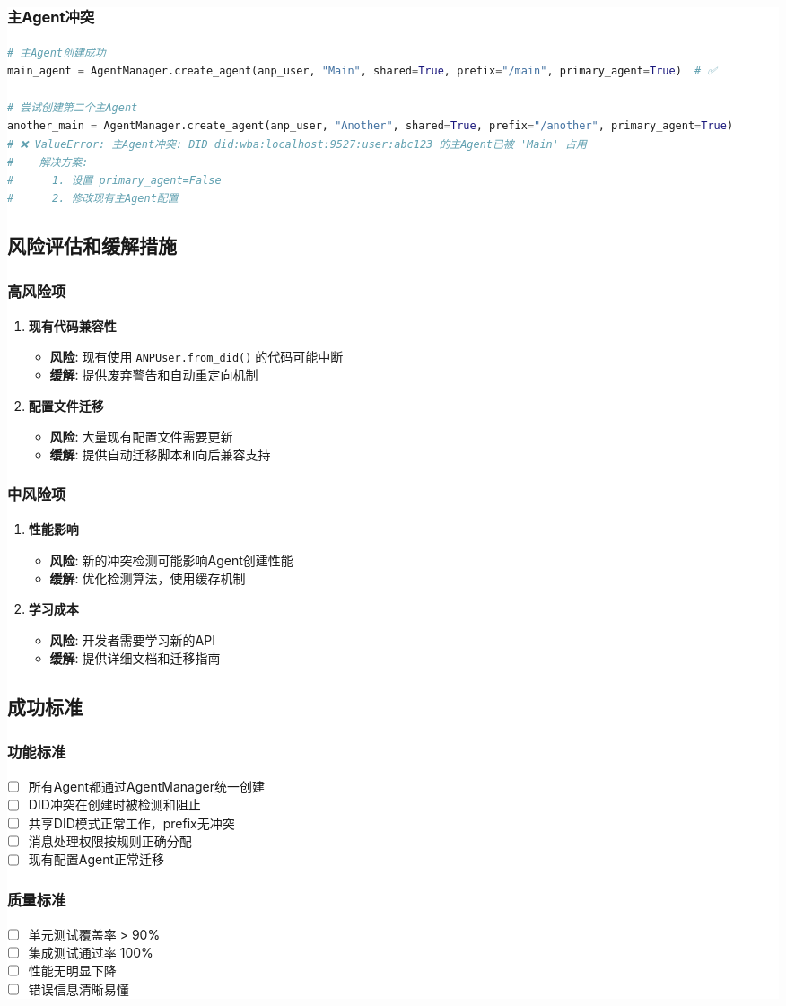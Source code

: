 ### 主Agent冲突
```python
# 主Agent创建成功
main_agent = AgentManager.create_agent(anp_user, "Main", shared=True, prefix="/main", primary_agent=True)  # ✅

# 尝试创建第二个主Agent
another_main = AgentManager.create_agent(anp_user, "Another", shared=True, prefix="/another", primary_agent=True)  
# ❌ ValueError: 主Agent冲突: DID did:wba:localhost:9527:user:abc123 的主Agent已被 'Main' 占用
#    解决方案:
#      1. 设置 primary_agent=False
#      2. 修改现有主Agent配置
```

## 风险评估和缓解措施

### 高风险项
1. **现有代码兼容性**
   - **风险**: 现有使用 `ANPUser.from_did()` 的代码可能中断
   - **缓解**: 提供废弃警告和自动重定向机制

2. **配置文件迁移**
   - **风险**: 大量现有配置文件需要更新
   - **缓解**: 提供自动迁移脚本和向后兼容支持

### 中风险项
1. **性能影响**
   - **风险**: 新的冲突检测可能影响Agent创建性能
   - **缓解**: 优化检测算法，使用缓存机制

2. **学习成本**
   - **风险**: 开发者需要学习新的API
   - **缓解**: 提供详细文档和迁移指南

## 成功标准

### 功能标准
- [ ] 所有Agent都通过AgentManager统一创建
- [ ] DID冲突在创建时被检测和阻止
- [ ] 共享DID模式正常工作，prefix无冲突
- [ ] 消息处理权限按规则正确分配
- [ ] 现有配置Agent正常迁移

### 质量标准
- [ ] 单元测试覆盖率 > 90%
- [ ] 集成测试通过率 100%
- [ ] 性能无明显下降
- [ ] 错误信息清晰易懂
